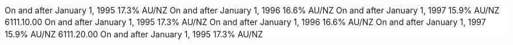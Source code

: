 </td>
<td>On and after January 1, 1995

</td>
<td>17.3% AU/NZ

</td>
</tr>
<tr>
<td>On and after January 1, 1996

</td>
<td>16.6% AU/NZ

</td>
</tr>
<tr>
<td>On and after January 1, 1997

</td>
<td>15.9% AU/NZ

</td>
</tr>
<tr>
<td>6111.10.00

</td>
<td>On and after January 1, 1995

</td>
<td>17.3% AU/NZ

</td>
</tr>
<tr>
<td>On and after January 1, 1996

</td>
<td>16.6% AU/NZ

</td>
</tr>
<tr>
<td>On and after January 1, 1997

</td>
<td>15.9% AU/NZ

</td>
</tr>
<tr>
<td>6111.20.00

</td>
<td>On and after January 1, 1995

</td>
<td>17.3% AU/NZ
